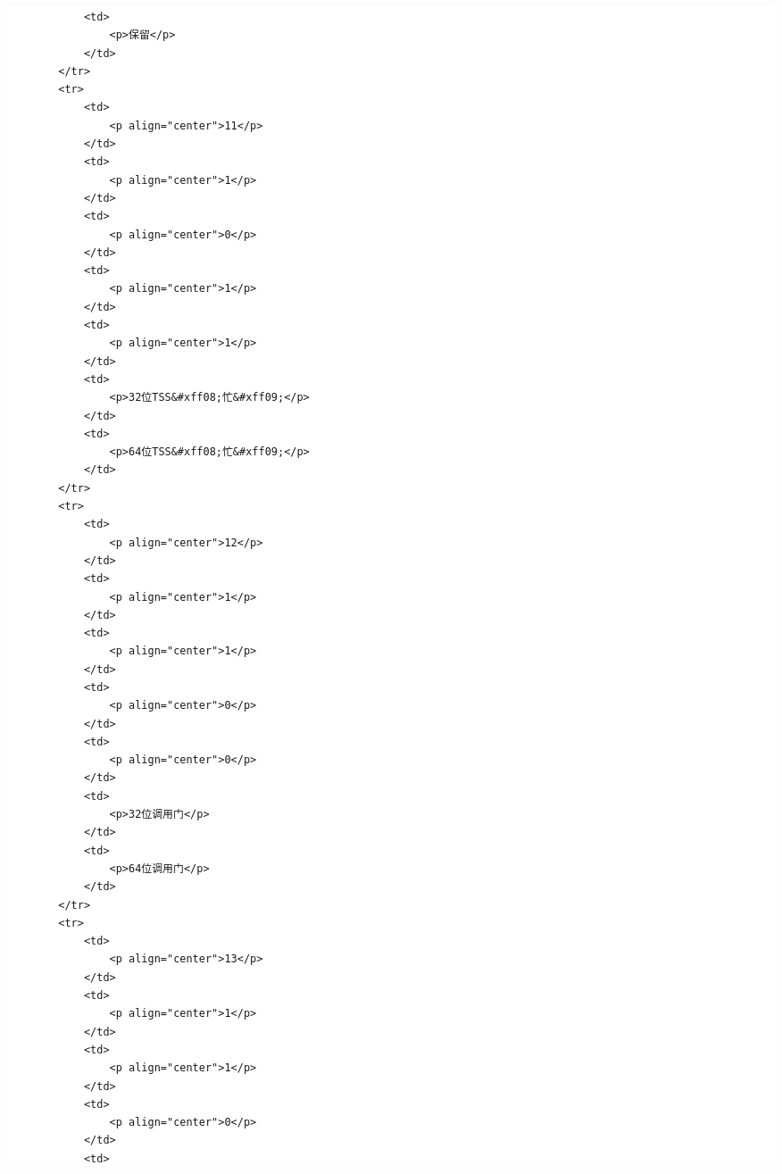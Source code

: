                 <td>
                    <p>保留</p>
                </td>
            </tr>
            <tr>
                <td>
                    <p align="center">11</p>
                </td>
                <td>
                    <p align="center">1</p>
                </td>
                <td>
                    <p align="center">0</p>
                </td>
                <td>
                    <p align="center">1</p>
                </td>
                <td>
                    <p align="center">1</p>
                </td>
                <td>
                    <p>32位TSS&#xff08;忙&#xff09;</p>
                </td>
                <td>
                    <p>64位TSS&#xff08;忙&#xff09;</p>
                </td>
            </tr>
            <tr>
                <td>
                    <p align="center">12</p>
                </td>
                <td>
                    <p align="center">1</p>
                </td>
                <td>
                    <p align="center">1</p>
                </td>
                <td>
                    <p align="center">0</p>
                </td>
                <td>
                    <p align="center">0</p>
                </td>
                <td>
                    <p>32位调用门</p>
                </td>
                <td>
                    <p>64位调用门</p>
                </td>
            </tr>
            <tr>
                <td>
                    <p align="center">13</p>
                </td>
                <td>
                    <p align="center">1</p>
                </td>
                <td>
                    <p align="center">1</p>
                </td>
                <td>
                    <p align="center">0</p>
                </td>
                <td>